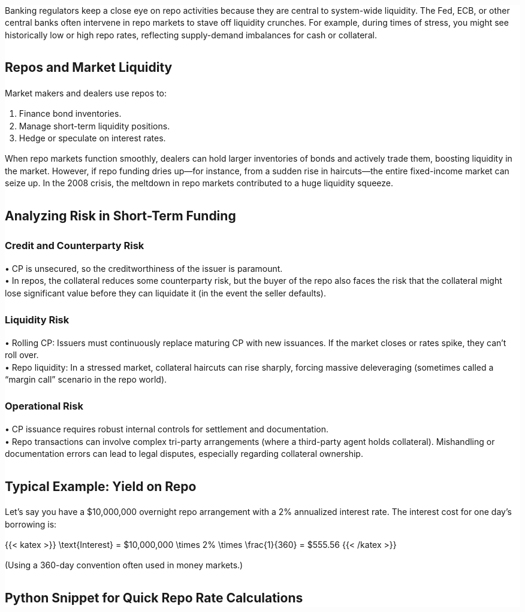 Banking regulators keep a close eye on repo activities because they are central to system-wide liquidity. The Fed, ECB, or other central banks often intervene in repo markets to stave off liquidity crunches. For example, during times of stress, you might see historically low or high repo rates, reflecting supply-demand imbalances for cash or collateral.

## Repos and Market Liquidity

Market makers and dealers use repos to:
1. Finance bond inventories.  
2. Manage short-term liquidity positions.  
3. Hedge or speculate on interest rates.

When repo markets function smoothly, dealers can hold larger inventories of bonds and actively trade them, boosting liquidity in the market. However, if repo funding dries up—for instance, from a sudden rise in haircuts—the entire fixed-income market can seize up. In the 2008 crisis, the meltdown in repo markets contributed to a huge liquidity squeeze.

## Analyzing Risk in Short-Term Funding

### Credit and Counterparty Risk
• CP is unsecured, so the creditworthiness of the issuer is paramount.  
• In repos, the collateral reduces some counterparty risk, but the buyer of the repo also faces the risk that the collateral might lose significant value before they can liquidate it (in the event the seller defaults).

### Liquidity Risk
• Rolling CP: Issuers must continuously replace maturing CP with new issuances. If the market closes or rates spike, they can’t roll over.  
• Repo liquidity: In a stressed market, collateral haircuts can rise sharply, forcing massive deleveraging (sometimes called a “margin call” scenario in the repo world).

### Operational Risk
• CP issuance requires robust internal controls for settlement and documentation.  
• Repo transactions can involve complex tri-party arrangements (where a third-party agent holds collateral). Mishandling or documentation errors can lead to legal disputes, especially regarding collateral ownership.

## Typical Example: Yield on Repo

Let’s say you have a $10,000,000 overnight repo arrangement with a 2% annualized interest rate. The interest cost for one day’s borrowing is:

{{< katex >}}
\text{Interest} = \$10,000,000 \times 2\% \times \frac{1}{360} = \$555.56
{{< /katex >}}

(Using a 360-day convention often used in money markets.)

## Python Snippet for Quick Repo Rate Calculations
